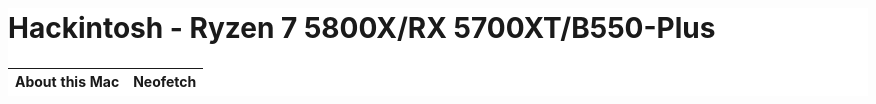 # Hackintosh - Ryzen 7 5800X/RX 5700XT/B550-Plus
| About this Mac  | Neofetch |
| ------------- | ------------- |